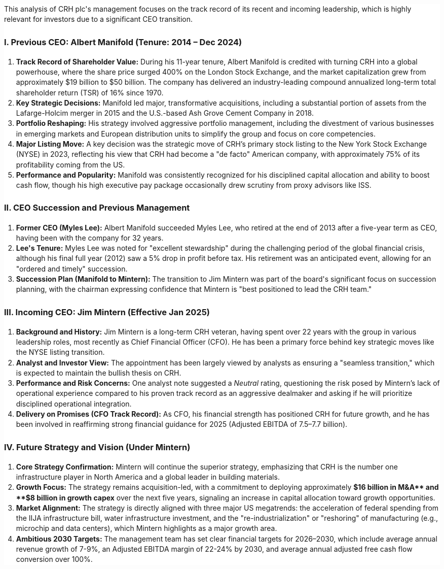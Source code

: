 This analysis of CRH plc's management focuses on the track record of its recent and incoming leadership, which is highly relevant for investors due to a significant CEO transition.

### **I. Previous CEO: Albert Manifold (Tenure: 2014 – Dec 2024)**

1.  **Track Record of Shareholder Value:** During his 11-year tenure, Albert Manifold is credited with turning CRH into a global powerhouse, where the share price surged 400% on the London Stock Exchange, and the market capitalization grew from approximately $19 billion to $50 billion. The company has delivered an industry-leading compound annualized long-term total shareholder return (TSR) of 16% since 1970.
2.  **Key Strategic Decisions:** Manifold led major, transformative acquisitions, including a substantial portion of assets from the Lafarge-Holcim merger in 2015 and the U.S.-based Ash Grove Cement Company in 2018.
3.  **Portfolio Reshaping:** His strategy involved aggressive portfolio management, including the divestment of various businesses in emerging markets and European distribution units to simplify the group and focus on core competencies.
4.  **Major Listing Move:** A key decision was the strategic move of CRH’s primary stock listing to the New York Stock Exchange (NYSE) in 2023, reflecting his view that CRH had become a "de facto" American company, with approximately 75% of its profitability coming from the US.
5.  **Performance and Popularity:** Manifold was consistently recognized for his disciplined capital allocation and ability to boost cash flow, though his high executive pay package occasionally drew scrutiny from proxy advisors like ISS.

### **II. CEO Succession and Previous Management**

1.  **Former CEO (Myles Lee):** Albert Manifold succeeded Myles Lee, who retired at the end of 2013 after a five-year term as CEO, having been with the company for 32 years.
2.  **Lee's Tenure:** Myles Lee was noted for "excellent stewardship" during the challenging period of the global financial crisis, although his final full year (2012) saw a 5% drop in profit before tax. His retirement was an anticipated event, allowing for an "ordered and timely" succession.
3.  **Succession Plan (Manifold to Mintern):** The transition to Jim Mintern was part of the board's significant focus on succession planning, with the chairman expressing confidence that Mintern is "best positioned to lead the CRH team."

### **III. Incoming CEO: Jim Mintern (Effective Jan 2025)**

1.  **Background and History:** Jim Mintern is a long-term CRH veteran, having spent over 22 years with the group in various leadership roles, most recently as Chief Financial Officer (CFO). He has been a primary force behind key strategic moves like the NYSE listing transition.
2.  **Analyst and Investor View:** The appointment has been largely viewed by analysts as ensuring a "seamless transition," which is expected to maintain the bullish thesis on CRH.
3.  **Performance and Risk Concerns:** One analyst note suggested a *Neutral* rating, questioning the risk posed by Mintern’s lack of operational experience compared to his proven track record as an aggressive dealmaker and asking if he will prioritize disciplined operational integration.
4.  **Delivery on Promises (CFO Track Record):** As CFO, his financial strength has positioned CRH for future growth, and he has been involved in reaffirming strong financial guidance for 2025 (Adjusted EBITDA of $7.5–$7.7 billion).

### **IV. Future Strategy and Vision (Under Mintern)**

1.  **Core Strategy Confirmation:** Mintern will continue the superior strategy, emphasizing that CRH is the number one infrastructure player in North America and a global leader in building materials.
2.  **Growth Focus:** The strategy remains acquisition-led, with a commitment to deploying approximately **$16 billion in M&A** and **$8 billion in growth capex** over the next five years, signaling an increase in capital allocation toward growth opportunities.
3.  **Market Alignment:** The strategy is directly aligned with three major US megatrends: the acceleration of federal spending from the IIJA infrastructure bill, water infrastructure investment, and the "re-industrialization" or "reshoring" of manufacturing (e.g., microchip and data centers), which Mintern highlights as a major growth area.
4.  **Ambitious 2030 Targets:** The management team has set clear financial targets for 2026–2030, which include average annual revenue growth of 7-9%, an Adjusted EBITDA margin of 22-24% by 2030, and average annual adjusted free cash flow conversion over 100%.